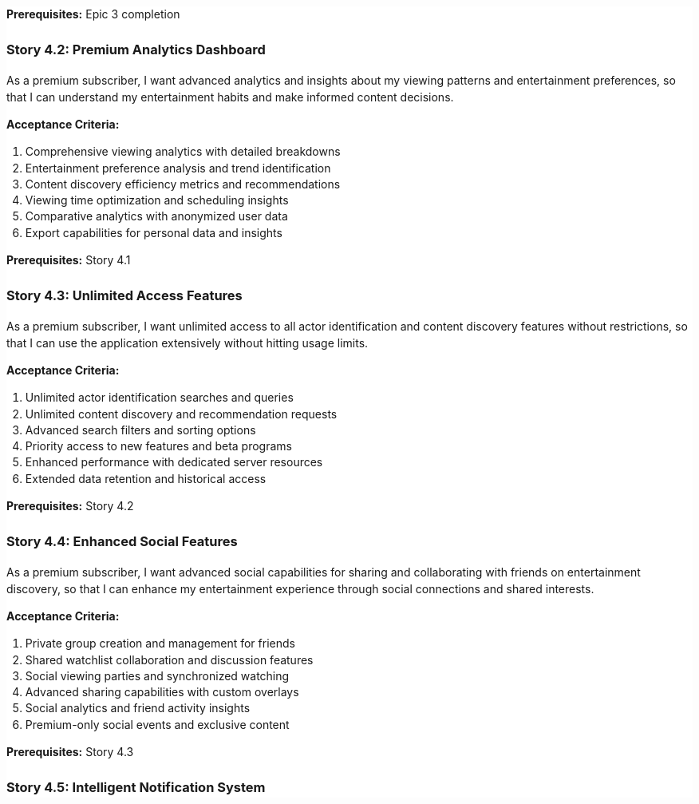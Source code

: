 **Prerequisites:** Epic 3 completion

### Story 4.2: Premium Analytics Dashboard

As a premium subscriber,
I want advanced analytics and insights about my viewing patterns and entertainment preferences,
so that I can understand my entertainment habits and make informed content decisions.

**Acceptance Criteria:**

1. Comprehensive viewing analytics with detailed breakdowns
2. Entertainment preference analysis and trend identification
3. Content discovery efficiency metrics and recommendations
4. Viewing time optimization and scheduling insights
5. Comparative analytics with anonymized user data
6. Export capabilities for personal data and insights

**Prerequisites:** Story 4.1

### Story 4.3: Unlimited Access Features

As a premium subscriber,
I want unlimited access to all actor identification and content discovery features without restrictions,
so that I can use the application extensively without hitting usage limits.

**Acceptance Criteria:**

1. Unlimited actor identification searches and queries
2. Unlimited content discovery and recommendation requests
3. Advanced search filters and sorting options
4. Priority access to new features and beta programs
5. Enhanced performance with dedicated server resources
6. Extended data retention and historical access

**Prerequisites:** Story 4.2

### Story 4.4: Enhanced Social Features

As a premium subscriber,
I want advanced social capabilities for sharing and collaborating with friends on entertainment discovery,
so that I can enhance my entertainment experience through social connections and shared interests.

**Acceptance Criteria:**

1. Private group creation and management for friends
2. Shared watchlist collaboration and discussion features
3. Social viewing parties and synchronized watching
4. Advanced sharing capabilities with custom overlays
5. Social analytics and friend activity insights
6. Premium-only social events and exclusive content

**Prerequisites:** Story 4.3

### Story 4.5: Intelligent Notification System

